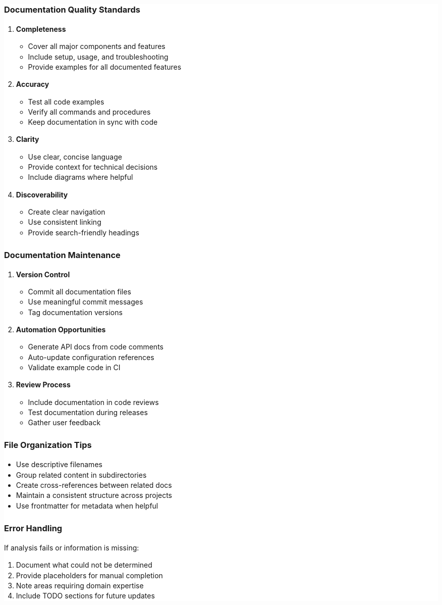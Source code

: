 ### Documentation Quality Standards

1. **Completeness**
   - Cover all major components and features
   - Include setup, usage, and troubleshooting
   - Provide examples for all documented features

2. **Accuracy**
   - Test all code examples
   - Verify all commands and procedures
   - Keep documentation in sync with code

3. **Clarity**
   - Use clear, concise language
   - Provide context for technical decisions
   - Include diagrams where helpful

4. **Discoverability**
   - Create clear navigation
   - Use consistent linking
   - Provide search-friendly headings

### Documentation Maintenance

1. **Version Control**
   - Commit all documentation files
   - Use meaningful commit messages
   - Tag documentation versions

2. **Automation Opportunities**
   - Generate API docs from code comments
   - Auto-update configuration references
   - Validate example code in CI

3. **Review Process**
   - Include documentation in code reviews
   - Test documentation during releases
   - Gather user feedback

### File Organization Tips

- Use descriptive filenames
- Group related content in subdirectories
- Create cross-references between related docs
- Maintain a consistent structure across projects
- Use frontmatter for metadata when helpful

### Error Handling

If analysis fails or information is missing:
1. Document what could not be determined
2. Provide placeholders for manual completion
3. Note areas requiring domain expertise
4. Include TODO sections for future updates
